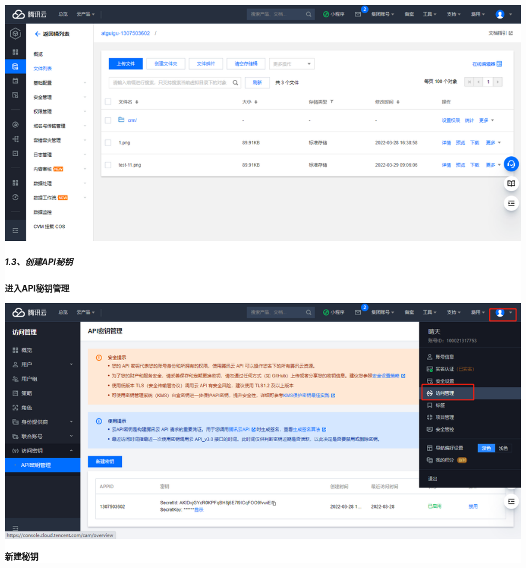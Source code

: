 ![image-20220329092208778](.\images\image-20220329092208778.png)

##### 1.3、创建API秘钥

**进入API秘钥管理**

![image-20220329092307012](.\images\image-20220329092307012.png)

**新建秘钥**
